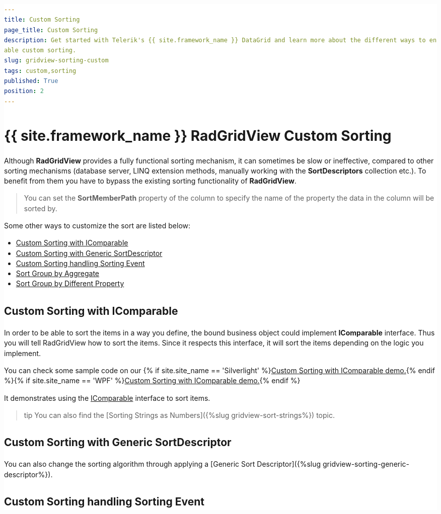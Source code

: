 ```yaml
---
title: Custom Sorting
page_title: Custom Sorting
description: Get started with Telerik's {{ site.framework_name }} DataGrid and learn more about the different ways to enable custom sorting.
slug: gridview-sorting-custom
tags: custom,sorting
published: True
position: 2
---
```


# {{ site.framework_name }} RadGridView Custom Sorting

Although __RadGridView__ provides a fully functional sorting mechanism, it can sometimes be slow or ineffective, compared to other sorting mechanisms (database server, LINQ extension methods, manually working with the __SortDescriptors__ collection etc.). To benefit from them you have to bypass the existing sorting functionality of __RadGridView__.

>You can set the __SortMemberPath__ property of the column to specify the name of the property the data in the column will be sorted by.

Some other ways to customize the sort are listed below:

* [Custom Sorting with IComparable ](#custom-sorting-with-icomparable)
* [Custom Sorting with Generic SortDescriptor](#custom-sorting-with-generic-sortdescriptor)
* [Custom Sorting handling Sorting Event](#custom-sorting-handling-sorting-event)
* [Sort Group by Aggregate](#sort-group-by-aggregate)
* [Sort Group by Different Property](#sort-group-by-different-property) 
        
## Custom Sorting with IComparable 

In order to be able to sort the items in a way you define, the bound business object could implement __IComparable__ interface. Thus you will tell RadGridView how to sort the items. Since it respects this interface, it will sort the items depending on the logic you implement.
        
You can check some sample code on our {% if site.site_name == 'Silverlight' %}[Custom Sorting with IComparable demo.](https://demos.telerik.com/silverlight/#GridView/IComparable){% endif %}{% if site.site_name == 'WPF' %}[Custom Sorting with IComparable demo.](https://demos.telerik.com/wpf){% endif %}

It demonstrates using the [IComparable](http://msdn.microsoft.com/en-us/library/system.icomparable.aspx) interface to sort items.

>tip You can also find the [Sorting Strings as Numbers]({%slug gridview-sort-strings%}) topic.

## Custom Sorting with Generic SortDescriptor

You can also change the sorting algorithm through applying a [Generic Sort Descriptor]({%slug gridview-sorting-generic-descriptor%}).
       
## Custom Sorting handling Sorting Event
